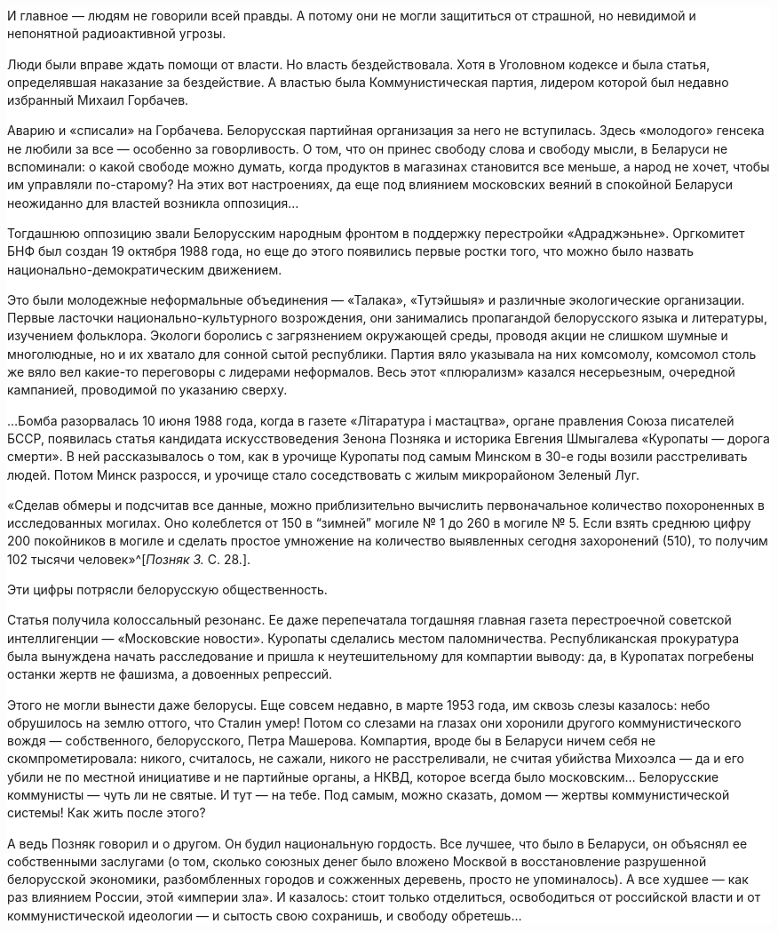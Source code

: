 И главное — людям не говорили всей правды. А потому они не могли защититься от страшной, но невидимой и непонятной радиоактивной угрозы.

Люди были вправе ждать помощи от власти. Но власть бездействовала. Хотя в Уголовном кодексе и была статья, определявшая наказание за бездействие. А властью была Коммунистическая партия, лидером которой был недавно избранный Михаил Горбачев.

Аварию и «списали» на Горбачева. Белорусская партийная организация за него не вступилась. Здесь «молодого» генсека не любили за все — особенно за говорливость. О том, что он принес свободу слова и свободу мысли, в Беларуси не вспоминали: о какой свободе можно думать, когда продуктов в магазинах становится все меньше, а народ не хочет, чтобы им управляли по-старому? На этих вот настроениях, да еще под влиянием московских веяний в спокойной Беларуси неожиданно для властей возникла оппозиция…

Тогдашнюю оппозицию звали Белорусским народным фронтом в поддержку перестройки «Адраджэньне». Оргкомитет БНФ был создан 19 октября 1988 года, но еще до этого появились первые ростки того, что можно было назвать национально-демократическим движением.

Это были молодежные неформальные объединения — «Талака», «Тутэйшыя» и различные экологические организации. Первые ласточки национально-культурного возрождения, они занимались пропагандой белорусского языка и литературы, изучением фольклора. Экологи боролись с загрязнением окружающей среды, проводя акции не слишком шумные и многолюдные, но и их хватало для сонной сытой республики. Партия вяло указывала на них комсомолу, комсомол столь же вяло вел какие-то переговоры с лидерами неформалов. Весь этот «плюрализм» казался несерьезным, очередной кампанией, проводимой по указанию сверху.

…Бомба разорвалась 10 июня 1988 года, когда в газете «Літаратура і мастацтва», органе правления Союза писателей БССР, появилась статья кандидата искусствоведения Зенона Позняка и историка Евгения Шмыгалева «Куропаты — дорога смерти». В ней рассказывалось о том, как в урочище Куропаты под самым Минском в 30-е годы возили расстреливать людей. Потом Минск разросся, и урочище стало соседствовать с жилым микрорайоном Зеленый Луг.

«Сделав обмеры и подсчитав все данные, можно приблизительно вычислить первоначальное количество похороненных в исследованных могилах. Оно колеблется от 150 в “зимней” могиле № 1 до 260 в могиле № 5. Если взять среднюю цифру 200 покойников в могиле и сделать простое умножение на количество выявленных сегодня захоронений \(510\), то получим 102 тысячи человек»^[*Позняк З.* С. 28.].

Эти цифры потрясли белорусскую общественность.

Статья получила колоссальный резонанс. Ее даже перепечатала тогдашняя главная газета перестроечной советской интеллигенции — «Московские новости». Куропаты сделались местом паломничества. Республиканская прокуратура была вынуждена начать расследование и пришла к неутешительному для компартии выводу: да, в Куропатах погребены останки жертв не фашизма, а довоенных репрессий.

Этого не могли вынести даже белорусы. Еще совсем недавно, в марте 1953 года, им сквозь слезы казалось: небо обрушилось на землю оттого, что Сталин умер\! Потом со слезами на глазах они хоронили другого коммунистического вождя — собственного, белорусского, Петра Машерова. Компартия, вроде бы в Беларуси ничем себя не скомпрометировала: никого, считалось, не сажали, никого не расстреливали, не считая убийства Михоэлса — да и его убили не по местной инициативе и не партийные органы, а НКВД, которое всегда было московским… Белорусские коммунисты — чуть ли не святые. И тут — на тебе. Под самым, можно сказать, домом — жертвы коммунистической системы\! Как жить после этого?

А ведь Позняк говорил и о другом. Он будил национальную гордость. Все лучшее, что было в Беларуси, он объяснял ее собственными заслугами \(о том, сколько союзных денег было вложено Москвой в восстановление разрушенной белорусской экономики, разбомбленных городов и сожженных деревень, просто не упоминалось\). А все худшее — как раз влиянием России, этой «империи зла». И казалось: стоит только отделиться, освободиться от российской власти и от коммунистической идеологии — и сытость свою сохранишь, и свободу обретешь…
